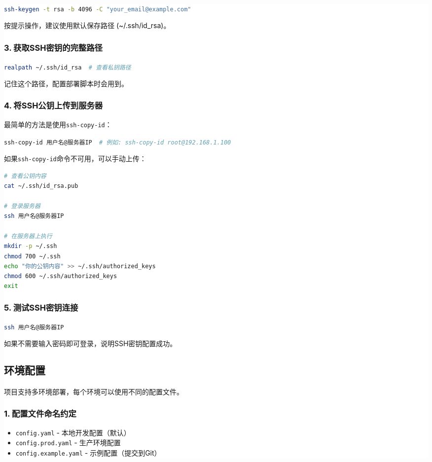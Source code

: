 ```bash
ssh-keygen -t rsa -b 4096 -C "your_email@example.com"
```

按提示操作，建议使用默认保存路径 (~/.ssh/id_rsa)。

### 3. 获取SSH密钥的完整路径

```bash
realpath ~/.ssh/id_rsa  # 查看私钥路径
```

记住这个路径，配置部署脚本时会用到。

### 4. 将SSH公钥上传到服务器

最简单的方法是使用`ssh-copy-id`：

```bash
ssh-copy-id 用户名@服务器IP  # 例如: ssh-copy-id root@192.168.1.100
```

如果`ssh-copy-id`命令不可用，可以手动上传：

```bash
# 查看公钥内容
cat ~/.ssh/id_rsa.pub

# 登录服务器
ssh 用户名@服务器IP

# 在服务器上执行
mkdir -p ~/.ssh
chmod 700 ~/.ssh
echo "你的公钥内容" >> ~/.ssh/authorized_keys
chmod 600 ~/.ssh/authorized_keys
exit
```

### 5. 测试SSH密钥连接

```bash
ssh 用户名@服务器IP
```

如果不需要输入密码即可登录，说明SSH密钥配置成功。

## 环境配置

项目支持多环境部署，每个环境可以使用不同的配置文件。

### 1. 配置文件命名约定

- `config.yaml` - 本地开发配置（默认）
- `config.prod.yaml` - 生产环境配置
- `config.example.yaml` - 示例配置（提交到Git）
